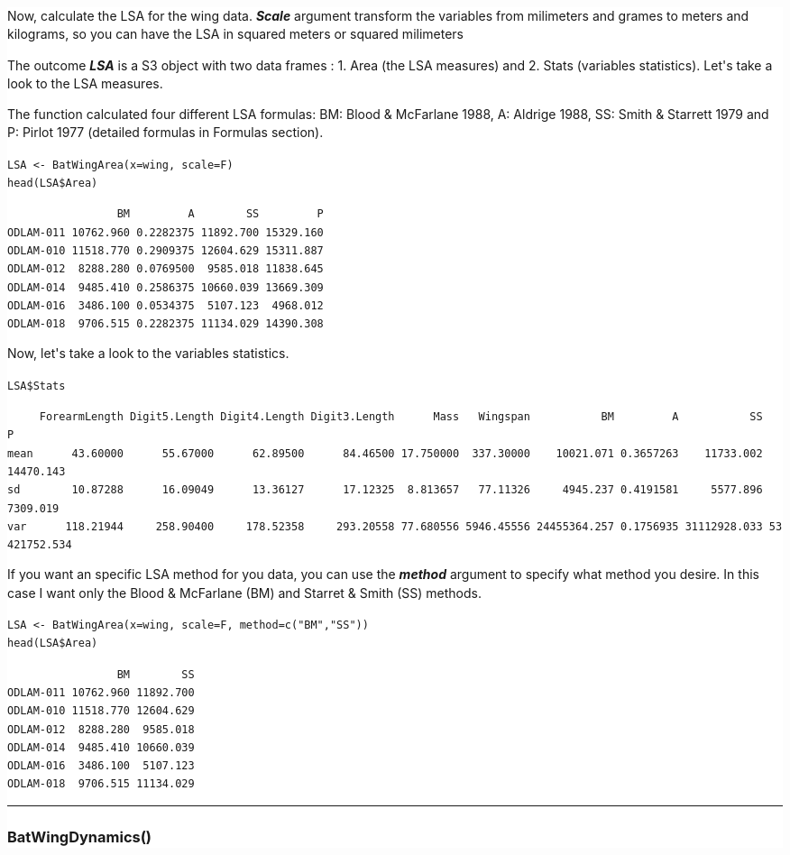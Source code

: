 Now, calculate the LSA for the wing data. **_Scale_** argument transform the variables from milimeters and grames to meters and kilograms, so you can have the LSA in squared meters or squared milimeters

The outcome **_LSA_** is a S3 object with two data frames : 1. Area (the LSA measures) and 2. Stats (variables statistics).
Let's take a look to the LSA measures.

The function calculated four different LSA formulas: BM: Blood & McFarlane 1988, A: Aldrige 1988, SS: Smith & Starrett 1979 and P: Pirlot 1977 (detailed formulas in Formulas section). 

```{r}
LSA <- BatWingArea(x=wing, scale=F)
head(LSA$Area)
```
```
                 BM         A        SS         P
ODLAM-011 10762.960 0.2282375 11892.700 15329.160
ODLAM-010 11518.770 0.2909375 12604.629 15311.887
ODLAM-012  8288.280 0.0769500  9585.018 11838.645
ODLAM-014  9485.410 0.2586375 10660.039 13669.309
ODLAM-016  3486.100 0.0534375  5107.123  4968.012
ODLAM-018  9706.515 0.2282375 11134.029 14390.308
```

Now, let's take a look to the variables statistics.

```{r}
LSA$Stats
```

```
     ForearmLength Digit5.Length Digit4.Length Digit3.Length      Mass   Wingspan           BM         A           SS            P
mean      43.60000      55.67000      62.89500      84.46500 17.750000  337.30000    10021.071 0.3657263    11733.002    14470.143
sd        10.87288      16.09049      13.36127      17.12325  8.813657   77.11326     4945.237 0.4191581     5577.896     7309.019
var      118.21944     258.90400     178.52358     293.20558 77.680556 5946.45556 24455364.257 0.1756935 31112928.033 53421752.534
```

If you want an specific LSA method for you data, you can use the **_method_** argument to specify what method you desire.
In this case I want only the Blood & McFarlane (BM) and Starret & Smith (SS) methods.

```{r}
LSA <- BatWingArea(x=wing, scale=F, method=c("BM","SS"))
head(LSA$Area)
```

```
                 BM        SS
ODLAM-011 10762.960 11892.700
ODLAM-010 11518.770 12604.629
ODLAM-012  8288.280  9585.018
ODLAM-014  9485.410 10660.039
ODLAM-016  3486.100  5107.123
ODLAM-018  9706.515 11134.029
```
___
### BatWingDynamics()
